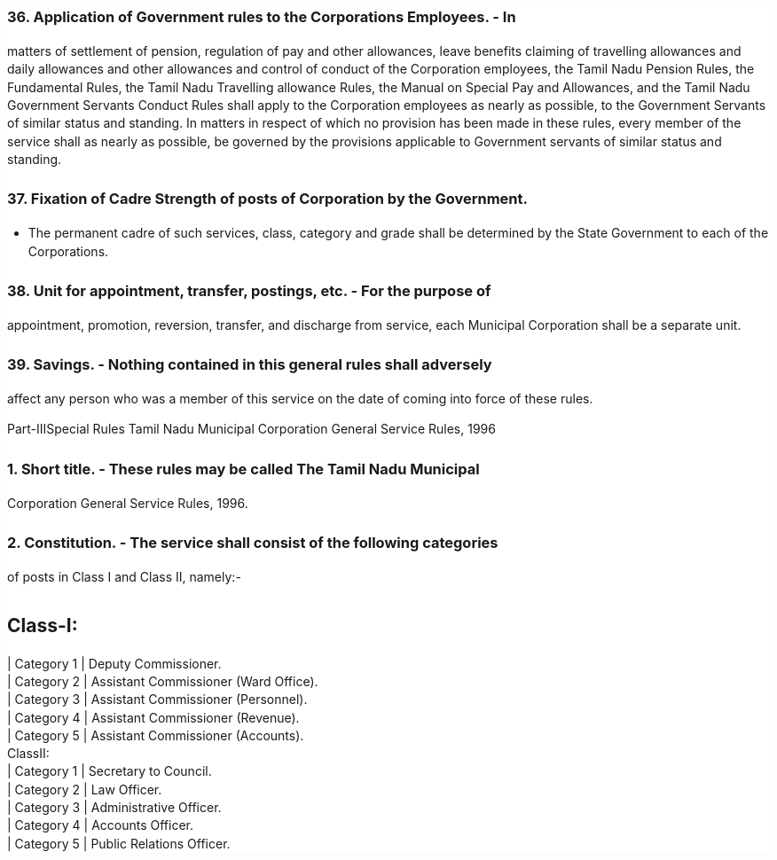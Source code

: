 ### 36. Application of Government rules to the Corporations Employees. - In
matters of settlement of pension, regulation of pay and other allowances,
leave benefits claiming of travelling allowances and daily allowances and
other allowances and control of conduct of the Corporation employees, the
Tamil Nadu Pension Rules, the Fundamental Rules, the Tamil Nadu Travelling
allowance Rules, the Manual on Special Pay and Allowances, and the Tamil Nadu
Government Servants Conduct Rules shall apply to the Corporation employees as
nearly as possible, to the Government Servants of similar status and standing.
In matters in respect of which no provision has been made in these rules,
every member of the service shall as nearly as possible, be governed by the
provisions applicable to Government servants of similar status and standing.

### 37. Fixation of Cadre Strength of posts of Corporation by the Government.
- The permanent cadre of such services, class, category and grade shall be
determined by the State Government to each of the Corporations.

### 38. Unit for appointment, transfer, postings, etc. - For the purpose of
appointment, promotion, reversion, transfer, and discharge from service, each
Municipal Corporation shall be a separate unit.

### 39. Savings. - Nothing contained in this general rules shall adversely
affect any person who was a member of this service on the date of coming into
force of these rules.

Part-IIISpecial Rules Tamil Nadu Municipal Corporation General Service Rules,
1996

### 1\. Short title. - These rules may be called The Tamil Nadu Municipal
Corporation General Service Rules, 1996.

### 2\. Constitution. - The service shall consist of the following categories
of posts in Class I and Class II, namely:-

Class-I:  
---  
| Category 1 | Deputy Commissioner.  
| Category 2 | Assistant Commissioner (Ward Office).  
| Category 3 | Assistant Commissioner (Personnel).  
| Category 4 | Assistant Commissioner (Revenue).  
| Category 5 | Assistant Commissioner (Accounts).  
ClassII:  
| Category 1 | Secretary to Council.  
| Category 2 | Law Officer.  
| Category 3 | Administrative Officer.  
| Category 4 | Accounts Officer.  
| Category 5 | Public Relations Officer.  
  